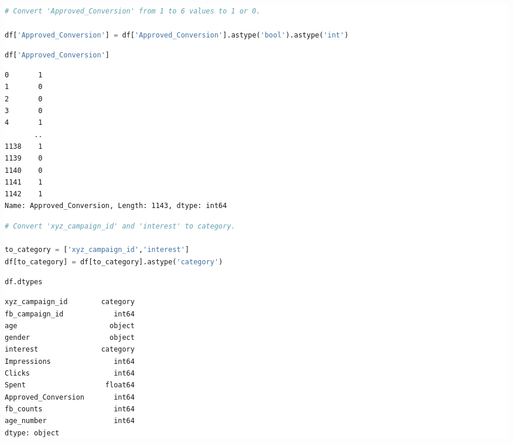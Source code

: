 


```python
# Convert 'Approved_Conversion' from 1 to 6 values to 1 or 0.

df['Approved_Conversion'] = df['Approved_Conversion'].astype('bool').astype('int')
```


```python
df['Approved_Conversion']
```




    0       1
    1       0
    2       0
    3       0
    4       1
           ..
    1138    1
    1139    0
    1140    0
    1141    1
    1142    1
    Name: Approved_Conversion, Length: 1143, dtype: int64




```python
# Convert 'xyz_campaign_id' and 'interest' to category.

to_category = ['xyz_campaign_id','interest']
df[to_category] = df[to_category].astype('category')
```


```python
df.dtypes
```




    xyz_campaign_id        category
    fb_campaign_id            int64
    age                      object
    gender                   object
    interest               category
    Impressions               int64
    Clicks                    int64
    Spent                   float64
    Approved_Conversion       int64
    fb_counts                 int64
    age_number                int64
    dtype: object

